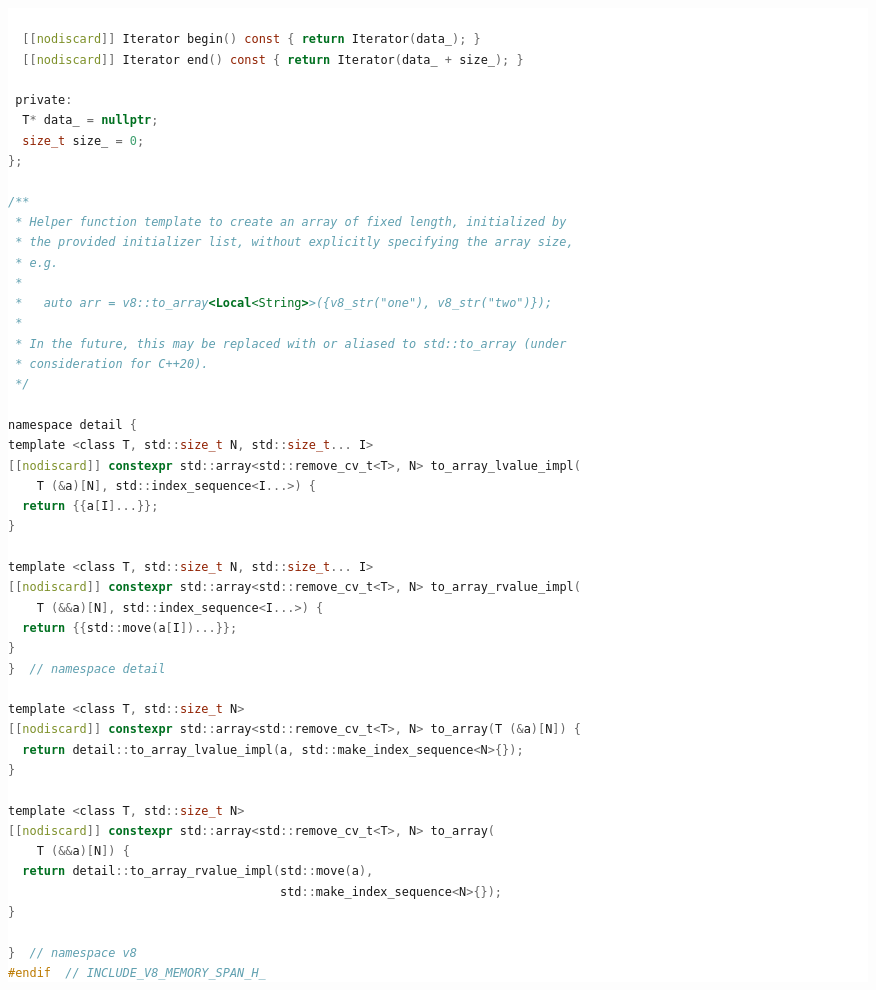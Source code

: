 ```c

  [[nodiscard]] Iterator begin() const { return Iterator(data_); }
  [[nodiscard]] Iterator end() const { return Iterator(data_ + size_); }

 private:
  T* data_ = nullptr;
  size_t size_ = 0;
};

/**
 * Helper function template to create an array of fixed length, initialized by
 * the provided initializer list, without explicitly specifying the array size,
 * e.g.
 *
 *   auto arr = v8::to_array<Local<String>>({v8_str("one"), v8_str("two")});
 *
 * In the future, this may be replaced with or aliased to std::to_array (under
 * consideration for C++20).
 */

namespace detail {
template <class T, std::size_t N, std::size_t... I>
[[nodiscard]] constexpr std::array<std::remove_cv_t<T>, N> to_array_lvalue_impl(
    T (&a)[N], std::index_sequence<I...>) {
  return {{a[I]...}};
}

template <class T, std::size_t N, std::size_t... I>
[[nodiscard]] constexpr std::array<std::remove_cv_t<T>, N> to_array_rvalue_impl(
    T (&&a)[N], std::index_sequence<I...>) {
  return {{std::move(a[I])...}};
}
}  // namespace detail

template <class T, std::size_t N>
[[nodiscard]] constexpr std::array<std::remove_cv_t<T>, N> to_array(T (&a)[N]) {
  return detail::to_array_lvalue_impl(a, std::make_index_sequence<N>{});
}

template <class T, std::size_t N>
[[nodiscard]] constexpr std::array<std::remove_cv_t<T>, N> to_array(
    T (&&a)[N]) {
  return detail::to_array_rvalue_impl(std::move(a),
                                      std::make_index_sequence<N>{});
}

}  // namespace v8
#endif  // INCLUDE_V8_MEMORY_SPAN_H_
```
